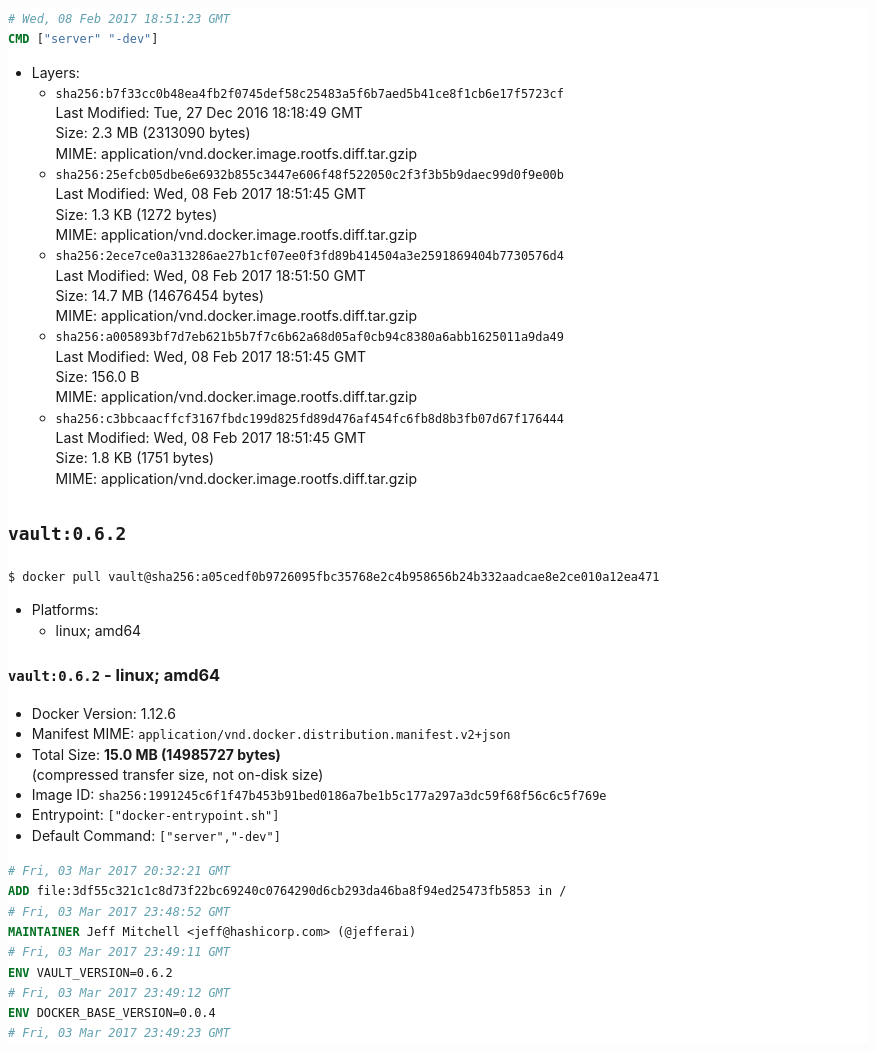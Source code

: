 ```dockerfile
# Wed, 08 Feb 2017 18:51:23 GMT
CMD ["server" "-dev"]
```

-	Layers:
	-	`sha256:b7f33cc0b48ea4fb2f0745def58c25483a5f6b7aed5b41ce8f1cb6e17f5723cf`  
		Last Modified: Tue, 27 Dec 2016 18:18:49 GMT  
		Size: 2.3 MB (2313090 bytes)  
		MIME: application/vnd.docker.image.rootfs.diff.tar.gzip
	-	`sha256:25efcb05dbe6e6932b855c3447e606f48f522050c2f3f3b5b9daec99d0f9e00b`  
		Last Modified: Wed, 08 Feb 2017 18:51:45 GMT  
		Size: 1.3 KB (1272 bytes)  
		MIME: application/vnd.docker.image.rootfs.diff.tar.gzip
	-	`sha256:2ece7ce0a313286ae27b1cf07ee0f3fd89b414504a3e2591869404b7730576d4`  
		Last Modified: Wed, 08 Feb 2017 18:51:50 GMT  
		Size: 14.7 MB (14676454 bytes)  
		MIME: application/vnd.docker.image.rootfs.diff.tar.gzip
	-	`sha256:a005893bf7d7eb621b5b7f7c6b62a68d05af0cb94c8380a6abb1625011a9da49`  
		Last Modified: Wed, 08 Feb 2017 18:51:45 GMT  
		Size: 156.0 B  
		MIME: application/vnd.docker.image.rootfs.diff.tar.gzip
	-	`sha256:c3bbcaacffcf3167fbdc199d825fd89d476af454fc6fb8d8b3fb07d67f176444`  
		Last Modified: Wed, 08 Feb 2017 18:51:45 GMT  
		Size: 1.8 KB (1751 bytes)  
		MIME: application/vnd.docker.image.rootfs.diff.tar.gzip

## `vault:0.6.2`

```console
$ docker pull vault@sha256:a05cedf0b9726095fbc35768e2c4b958656b24b332aadcae8e2ce010a12ea471
```

-	Platforms:
	-	linux; amd64

### `vault:0.6.2` - linux; amd64

-	Docker Version: 1.12.6
-	Manifest MIME: `application/vnd.docker.distribution.manifest.v2+json`
-	Total Size: **15.0 MB (14985727 bytes)**  
	(compressed transfer size, not on-disk size)
-	Image ID: `sha256:1991245c6f1f47b453b91bed0186a7be1b5c177a297a3dc59f68f56c6c5f769e`
-	Entrypoint: `["docker-entrypoint.sh"]`
-	Default Command: `["server","-dev"]`

```dockerfile
# Fri, 03 Mar 2017 20:32:21 GMT
ADD file:3df55c321c1c8d73f22bc69240c0764290d6cb293da46ba8f94ed25473fb5853 in / 
# Fri, 03 Mar 2017 23:48:52 GMT
MAINTAINER Jeff Mitchell <jeff@hashicorp.com> (@jefferai)
# Fri, 03 Mar 2017 23:49:11 GMT
ENV VAULT_VERSION=0.6.2
# Fri, 03 Mar 2017 23:49:12 GMT
ENV DOCKER_BASE_VERSION=0.0.4
# Fri, 03 Mar 2017 23:49:23 GMT
```
